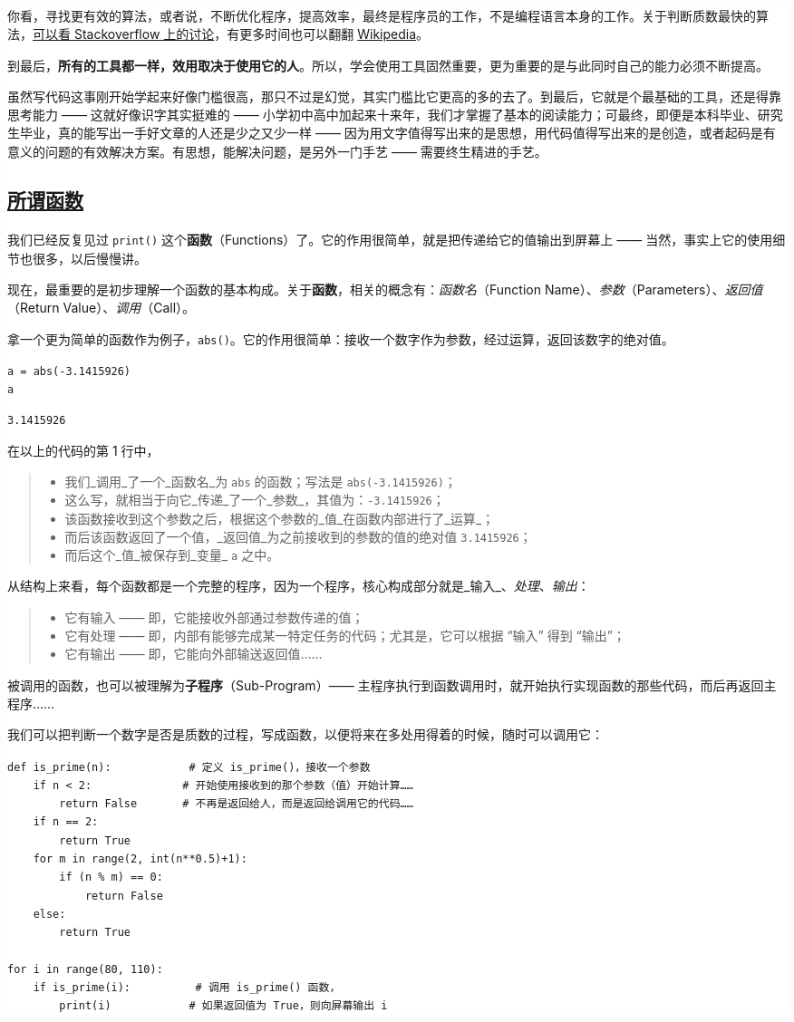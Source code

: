 你看，寻找更有效的算法，或者说，不断优化程序，提高效率，最终是程序员的工作，不是编程语言本身的工作。关于判断质数最快的算法，[可以看 Stackoverflow 上的讨论](https://stackoverflow.com/questions/1801391/what-is-the-best-algorithm-for-checking-if-a-number-is-prime)，有更多时间也可以翻翻 [Wikipedia](https://en.wikipedia.org/wiki/Generating_primes)。

到最后，**所有的工具都一样，效用取决于使用它的人**。所以，学会使用工具固然重要，更为重要的是与此同时自己的能力必须不断提高。

虽然写代码这事刚开始学起来好像门槛很高，那只不过是幻觉，其实门槛比它更高的多的去了。到最后，它就是个最基础的工具，还是得靠思考能力 —— 这就好像识字其实挺难的 —— 小学初中高中加起来十来年，我们才掌握了基本的阅读能力；可最终，即便是本科毕业、研究生毕业，真的能写出一手好文章的人还是少之又少一样 —— 因为用文字值得写出来的是思想，用代码值得写出来的是创造，或者起码是有意义的问题的有效解决方案。有思想，能解决问题，是另外一门手艺 —— 需要终生精进的手艺。

[所谓函数](#/the-craft-of-selfteaching/?id=%e6%89%80%e8%b0%93%e5%87%bd%e6%95%b0)
----------------------------------------------------------------------------

我们已经反复见过 `print()` 这个**函数**（Functions）了。它的作用很简单，就是把传递给它的值输出到屏幕上 —— 当然，事实上它的使用细节也很多，以后慢慢讲。

现在，最重要的是初步理解一个函数的基本构成。关于**函数**，相关的概念有：_函数名_（Function Name）、_参数_（Parameters）、_返回值_（Return Value）、_调用_（Call）。

拿一个更为简单的函数作为例子，`abs()`。它的作用很简单：接收一个数字作为参数，经过运算，返回该数字的绝对值。

```
a = abs(-3.1415926)
a
```

```
3.1415926
```

在以上的代码的第 1 行中，

> *   我们_调用_了一个_函数名_为 `abs` 的函数；写法是 `abs(-3.1415926)`；
> *   这么写，就相当于向它_传递_了一个_参数_，其值为：`-3.1415926`；
> *   该函数接收到这个参数之后，根据这个参数的_值_在函数内部进行了_运算_；
> *   而后该函数返回了一个值，_返回值_为之前接收到的参数的值的绝对值 `3.1415926`；
> *   而后这个_值_被保存到_变量_ `a` 之中。

从结构上来看，每个函数都是一个完整的程序，因为一个程序，核心构成部分就是_输入_、_处理_、_输出_：

> *   它有输入 —— 即，它能接收外部通过参数传递的值；
> *   它有处理 —— 即，内部有能够完成某一特定任务的代码；尤其是，它可以根据 “输入” 得到 “输出”；
> *   它有输出 —— 即，它能向外部输送返回值……

被调用的函数，也可以被理解为**子程序**（Sub-Program）—— 主程序执行到函数调用时，就开始执行实现函数的那些代码，而后再返回主程序……

我们可以把判断一个数字是否是质数的过程，写成函数，以便将来在多处用得着的时候，随时可以调用它：

```
def is_prime(n):            # 定义 is_prime()，接收一个参数
    if n < 2:              # 开始使用接收到的那个参数（值）开始计算……
        return False       # 不再是返回给人，而是返回给调用它的代码……
    if n == 2:
        return True
    for m in range(2, int(n**0.5)+1):
        if (n % m) == 0:
            return False
    else:
        return True

for i in range(80, 110):
    if is_prime(i):          # 调用 is_prime() 函数，
        print(i)            # 如果返回值为 True，则向屏幕输出 i
```
